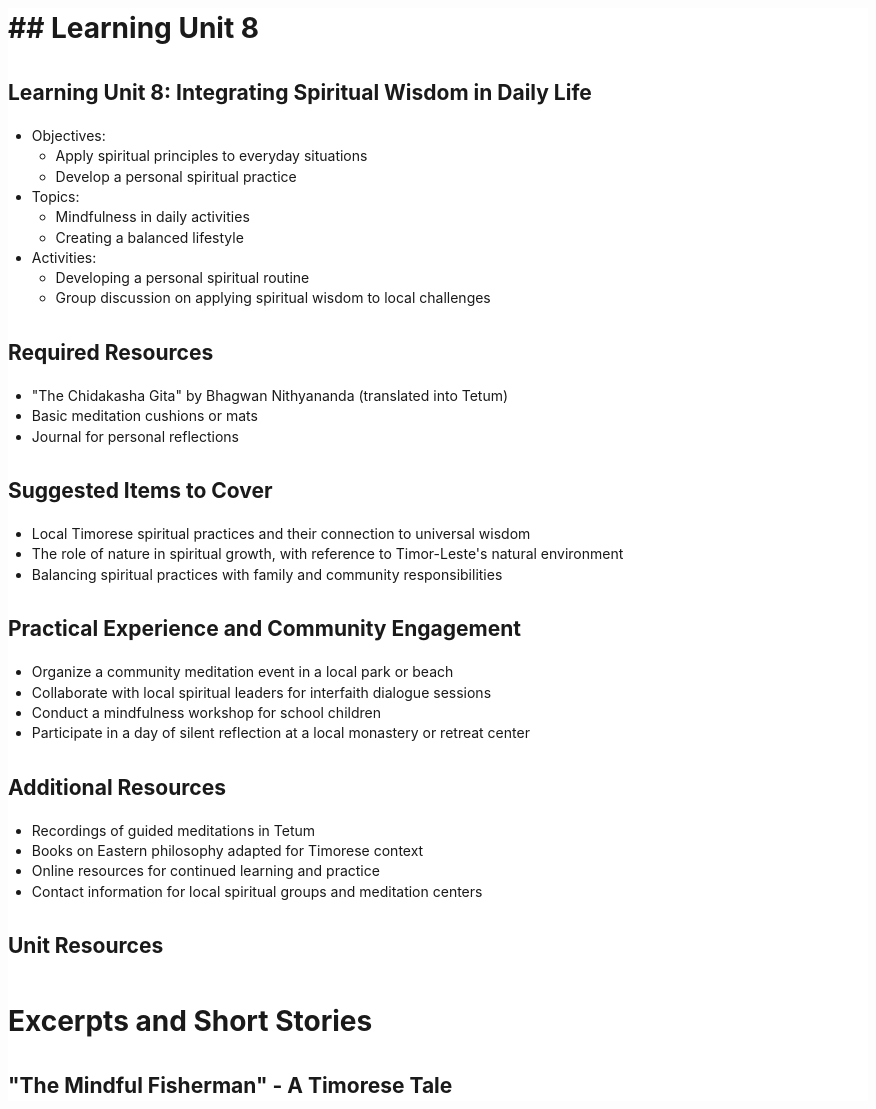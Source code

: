 # ## Learning Unit 8

## Learning Unit 8: Integrating Spiritual Wisdom in Daily Life
- Objectives:
  * Apply spiritual principles to everyday situations
  * Develop a personal spiritual practice
- Topics:
  * Mindfulness in daily activities
  * Creating a balanced lifestyle
- Activities:
  * Developing a personal spiritual routine
  * Group discussion on applying spiritual wisdom to local challenges

## Required Resources

- "The Chidakasha Gita" by Bhagwan Nithyananda (translated into Tetum)
- Basic meditation cushions or mats
- Journal for personal reflections

## Suggested Items to Cover

- Local Timorese spiritual practices and their connection to universal wisdom
- The role of nature in spiritual growth, with reference to Timor-Leste's natural environment
- Balancing spiritual practices with family and community responsibilities

## Practical Experience and Community Engagement

- Organize a community meditation event in a local park or beach
- Collaborate with local spiritual leaders for interfaith dialogue sessions
- Conduct a mindfulness workshop for school children
- Participate in a day of silent reflection at a local monastery or retreat center

## Additional Resources

- Recordings of guided meditations in Tetum
- Books on Eastern philosophy adapted for Timorese context
- Online resources for continued learning and practice
- Contact information for local spiritual groups and meditation centers

## Unit Resources

# Excerpts and Short Stories

## "The Mindful Fisherman" - A Timorese Tale
